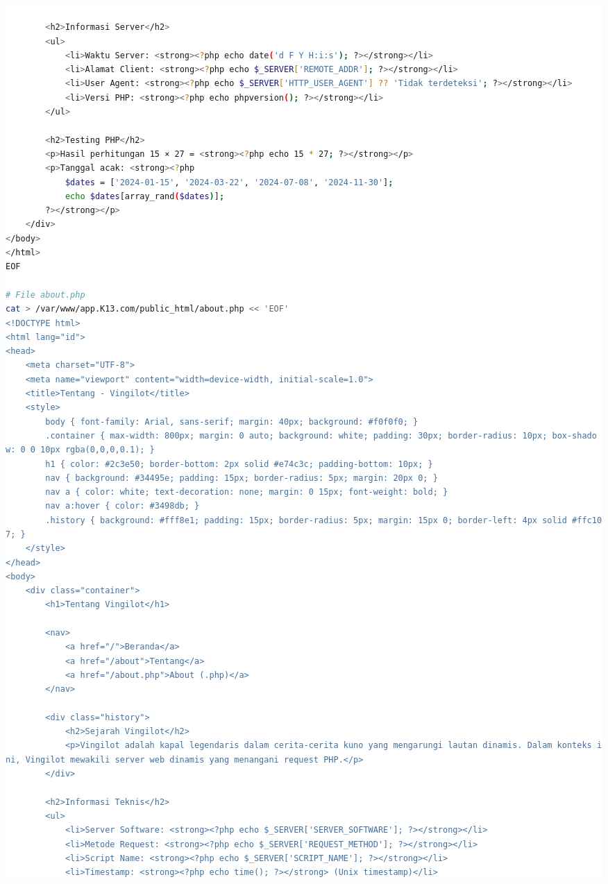```bash

        <h2>Informasi Server</h2>
        <ul>
            <li>Waktu Server: <strong><?php echo date('d F Y H:i:s'); ?></strong></li>
            <li>Alamat Client: <strong><?php echo $_SERVER['REMOTE_ADDR']; ?></strong></li>
            <li>User Agent: <strong><?php echo $_SERVER['HTTP_USER_AGENT'] ?? 'Tidak terdeteksi'; ?></strong></li>
            <li>Versi PHP: <strong><?php echo phpversion(); ?></strong></li>
        </ul>

        <h2>Testing PHP</h2>
        <p>Hasil perhitungan 15 × 27 = <strong><?php echo 15 * 27; ?></strong></p>
        <p>Tanggal acak: <strong><?php 
            $dates = ['2024-01-15', '2024-03-22', '2024-07-08', '2024-11-30'];
            echo $dates[array_rand($dates)];
        ?></strong></p>
    </div>
</body>
</html>
EOF

# File about.php
cat > /var/www/app.K13.com/public_html/about.php << 'EOF'
<!DOCTYPE html>
<html lang="id">
<head>
    <meta charset="UTF-8">
    <meta name="viewport" content="width=device-width, initial-scale=1.0">
    <title>Tentang - Vingilot</title>
    <style>
        body { font-family: Arial, sans-serif; margin: 40px; background: #f0f0f0; }
        .container { max-width: 800px; margin: 0 auto; background: white; padding: 30px; border-radius: 10px; box-shadow: 0 0 10px rgba(0,0,0,0.1); }
        h1 { color: #2c3e50; border-bottom: 2px solid #e74c3c; padding-bottom: 10px; }
        nav { background: #34495e; padding: 15px; border-radius: 5px; margin: 20px 0; }
        nav a { color: white; text-decoration: none; margin: 0 15px; font-weight: bold; }
        nav a:hover { color: #3498db; }
        .history { background: #fff8e1; padding: 15px; border-radius: 5px; margin: 15px 0; border-left: 4px solid #ffc107; }
    </style>
</head>
<body>
    <div class="container">
        <h1>Tentang Vingilot</h1>
        
        <nav>
            <a href="/">Beranda</a>
            <a href="/about">Tentang</a>
            <a href="/about.php">About (.php)</a>
        </nav>

        <div class="history">
            <h2>Sejarah Vingilot</h2>
            <p>Vingilot adalah kapal legendaris dalam cerita-cerita kuno yang mengarungi lautan dinamis. Dalam konteks ini, Vingilot mewakili server web dinamis yang menangani request PHP.</p>
        </div>

        <h2>Informasi Teknis</h2>
        <ul>
            <li>Server Software: <strong><?php echo $_SERVER['SERVER_SOFTWARE']; ?></strong></li>
            <li>Metode Request: <strong><?php echo $_SERVER['REQUEST_METHOD']; ?></strong></li>
            <li>Script Name: <strong><?php echo $_SERVER['SCRIPT_NAME']; ?></strong></li>
            <li>Timestamp: <strong><?php echo time(); ?></strong> (Unix timestamp)</li>
```